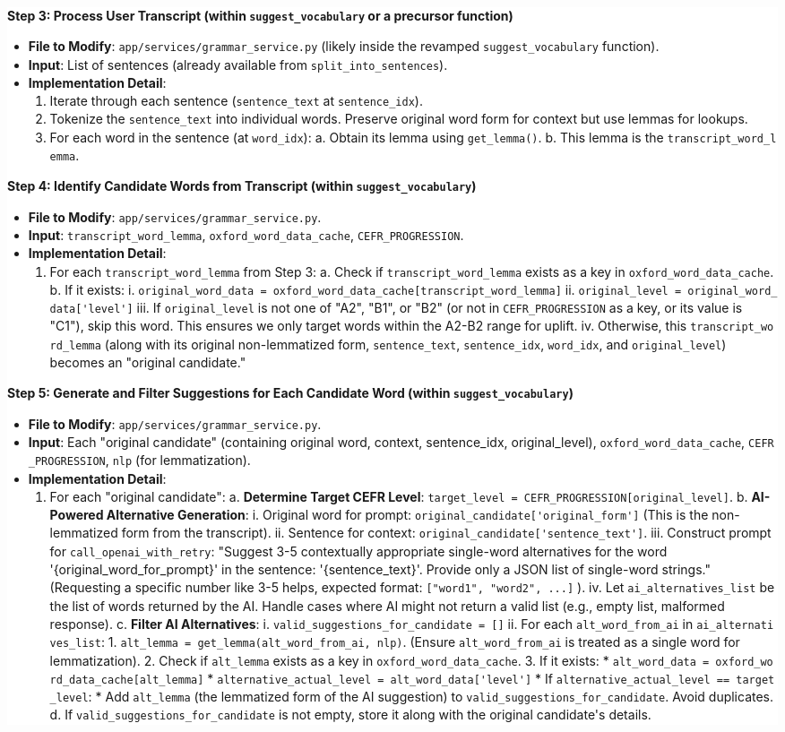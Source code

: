 **Step 3: Process User Transcript (within `suggest_vocabulary` or a precursor function)**

*   **File to Modify**: `app/services/grammar_service.py` (likely inside the revamped `suggest_vocabulary` function).
*   **Input**: List of sentences (already available from `split_into_sentences`).
*   **Implementation Detail**:
    1.  Iterate through each sentence (`sentence_text` at `sentence_idx`).
    2.  Tokenize the `sentence_text` into individual words. Preserve original word form for context but use lemmas for lookups.
    3.  For each word in the sentence (at `word_idx`):
        a.  Obtain its lemma using `get_lemma()`.
        b.  This lemma is the `transcript_word_lemma`.

**Step 4: Identify Candidate Words from Transcript (within `suggest_vocabulary`)**

*   **File to Modify**: `app/services/grammar_service.py`.
*   **Input**: `transcript_word_lemma`, `oxford_word_data_cache`, `CEFR_PROGRESSION`.
*   **Implementation Detail**:
    1.  For each `transcript_word_lemma` from Step 3:
        a.  Check if `transcript_word_lemma` exists as a key in `oxford_word_data_cache`.
        b.  If it exists:
            i.  `original_word_data = oxford_word_data_cache[transcript_word_lemma]`
            ii. `original_level = original_word_data['level']`
            iii. If `original_level` is not one of "A2", "B1", or "B2" (or not in `CEFR_PROGRESSION` as a key, or its value is "C1"), skip this word. This ensures we only target words within the A2-B2 range for uplift.
            iv. Otherwise, this `transcript_word_lemma` (along with its original non-lemmatized form, `sentence_text`, `sentence_idx`, `word_idx`, and `original_level`) becomes an "original candidate."

**Step 5: Generate and Filter Suggestions for Each Candidate Word (within `suggest_vocabulary`)**

*   **File to Modify**: `app/services/grammar_service.py`.
*   **Input**: Each "original candidate" (containing original word, context, sentence_idx, original_level), `oxford_word_data_cache`, `CEFR_PROGRESSION`, `nlp` (for lemmatization).
*   **Implementation Detail**:
    1.  For each "original candidate":
        a.  **Determine Target CEFR Level**: `target_level = CEFR_PROGRESSION[original_level]`.
        b.  **AI-Powered Alternative Generation**:
            i.  Original word for prompt: `original_candidate['original_form']` (This is the non-lemmatized form from the transcript).
            ii. Sentence for context: `original_candidate['sentence_text']`.
            iii. Construct prompt for `call_openai_with_retry`: "Suggest 3-5 contextually appropriate single-word alternatives for the word '{original_word_for_prompt}' in the sentence: '{sentence_text}'. Provide only a JSON list of single-word strings." (Requesting a specific number like 3-5 helps, expected format: `["word1", "word2", ...]` ).
            iv. Let `ai_alternatives_list` be the list of words returned by the AI. Handle cases where AI might not return a valid list (e.g., empty list, malformed response).
        c.  **Filter AI Alternatives**:
            i.  `valid_suggestions_for_candidate = []`
            ii. For each `alt_word_from_ai` in `ai_alternatives_list`:
                1.  `alt_lemma = get_lemma(alt_word_from_ai, nlp)`. (Ensure `alt_word_from_ai` is treated as a single word for lemmatization).
                2.  Check if `alt_lemma` exists as a key in `oxford_word_data_cache`.
                3.  If it exists:
                    *   `alt_word_data = oxford_word_data_cache[alt_lemma]`
                    *   `alternative_actual_level = alt_word_data['level']`
                    *   If `alternative_actual_level == target_level`:
                        *   Add `alt_lemma` (the lemmatized form of the AI suggestion) to `valid_suggestions_for_candidate`. Avoid duplicates.
        d.  If `valid_suggestions_for_candidate` is not empty, store it along with the original candidate's details.
